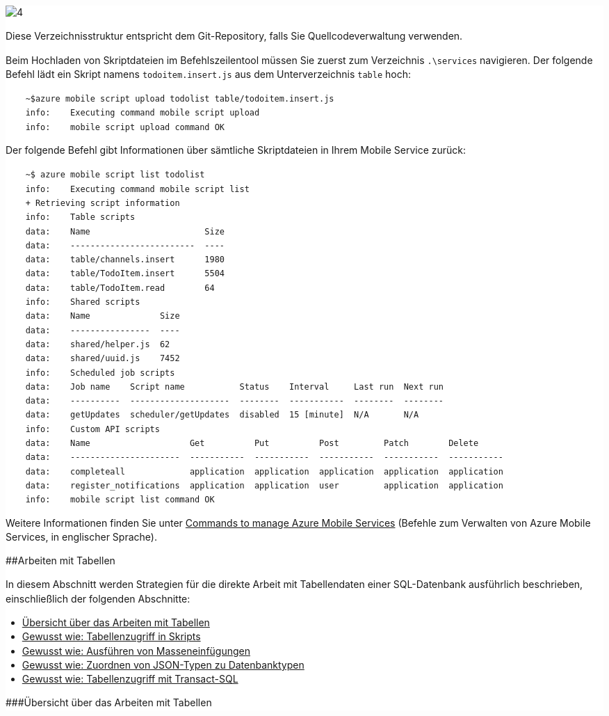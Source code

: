 ![4][4]

Diese Verzeichnisstruktur entspricht dem Git-Repository, falls Sie Quellcodeverwaltung verwenden.

Beim Hochladen von Skriptdateien im Befehlszeilentool müssen Sie zuerst zum Verzeichnis `.\services` navigieren. Der folgende Befehl lädt ein Skript namens `todoitem.insert.js` aus dem Unterverzeichnis `table` hoch:

		~$azure mobile script upload todolist table/todoitem.insert.js
		info:    Executing command mobile script upload
		info:    mobile script upload command OK

Der folgende Befehl gibt Informationen über sämtliche Skriptdateien in Ihrem Mobile Service zurück:

		~$ azure mobile script list todolist
		info:    Executing command mobile script list
		+ Retrieving script information
		info:    Table scripts
		data:    Name                       Size
		data:    -------------------------  ----
		data:    table/channels.insert      1980
		data:    table/TodoItem.insert      5504
		data:    table/TodoItem.read        64
		info:    Shared scripts
		data:    Name              Size
		data:    ----------------  ----
		data:    shared/helper.js  62
		data:    shared/uuid.js    7452
		info:    Scheduled job scripts
		data:    Job name    Script name           Status    Interval     Last run  Next run
		data:    ----------  --------------------  --------  -----------  --------  --------
		data:    getUpdates  scheduler/getUpdates  disabled  15 [minute]  N/A       N/A
		info:    Custom API scripts
		data:    Name                    Get          Put          Post         Patch        Delete
		data:    ----------------------  -----------  -----------  -----------  -----------  -----------
		data:    completeall             application  application  application  application  application
		data:    register_notifications  application  application  user         application  application
		info:    mobile script list command OK

Weitere Informationen finden Sie unter [Commands to manage Azure Mobile Services] \(Befehle zum Verwalten von Azure Mobile Services, in englischer Sprache).

##<a name="working-with-tables"></a>Arbeiten mit Tabellen

In diesem Abschnitt werden Strategien für die direkte Arbeit mit Tabellendaten einer SQL-Datenbank ausführlich beschrieben, einschließlich der folgenden Abschnitte:

+ [Übersicht über das Arbeiten mit Tabellen](#overview-tables)
+ [Gewusst wie: Tabellenzugriff in Skripts]
+ [Gewusst wie: Ausführen von Masseneinfügungen]
+ [Gewusst wie: Zuordnen von JSON-Typen zu Datenbanktypen]
+ [Gewusst wie: Tabellenzugriff mit Transact-SQL]

###<a name="overview-tables"></a>Übersicht über das Arbeiten mit Tabellen


[Introduction]: #intro
[Table operations]: #table-scripts
[Basic table operations]: #basic-table-ops
[Gewusst wie: Registrierung für Tabellenvorgänge]: #register-table-scripts
[How to: Define table scripts]: #execute-operation
[Gewusst wie: Überschreiben der Standardantwort]: #override-response
[How to: Modify an operation]: #modify-operation
[How to: Override success and error]: #override-success-error
[Gewusst wie: Überschreiben des Ausführungserfolgs]: #override-success
[Gewusst wie: Überschreiben der Standard-Fehlerbehandlung]: #override-error
[Gewusst wie: Tabellenzugriff in Skripts]: #access-tables
[How to: Add custom parameters]: #access-headers
[Gewusst wie: Hinzufügen benutzerdefinierter Parameter]: #access-headers
[How to: Work with users]: #work-with-users
[How to: Define scheduled job scripts]: #scheduler-scripts
[How to: Refine access to tables]: #authorize-tables
[Gewusst wie: Tabellenzugriff mit Transact-SQL]: #TSQL
[Gewusst wie: Ausführen statischer Abfragen]: #static-query
[Gewusst wie: Ausführen dynamischer Abfragen]: #dynamic-query
[Gewusst wie: Ausführen einer Abfrage, die Ergebnisse im *raw*-Format zurückgibt]: #raw
[Gewusst wie: Zugreifen auf eine Datenbankverbindung]: #connection
[Gewusst wie: Verknüpfen relationaler Tabellen]: #joins
[Gewusst wie: Ausführen von Masseneinfügungen]: #bulk-inserts
[Gewusst wie: Zuordnen von JSON-Typen zu Datenbanktypen]: #JSON-types
[Gewusst wie: Laden von Node.js-Modulen]: #modules-helper-functions
[How to: Write output to the mobile service logs]: #write-to-logs
[Source control, shared code, and helper functions]: #shared-code
[Quellcodeverwaltung, freigegebener Code und Hilfsfunktionen]: #shared-code
[Using the command line tool]: #command-prompt
[Arbeiten mit dem Befehlszeilentool]: #command-prompt
[Working with tables]: #working-with-tables
[Custom API anchor]: #custom-api
[Gewusst wie: Definieren einer benutzerdefinierten API]: #define-custom-api
[How to: Share code by using source control]: #shared-code-source-control
[Gewusst wie: Freigeben von Code mithilfe der Quellcodeverwaltung]: #shared-code-source-control
[Gewusst wie: Arbeiten mit Hilfsfunktionen]: #helper-functions
[Debugging and troubleshooting]: #debugging
[Gewusst wie: Implementieren von HTTP-Methoden]: #handle-methods
[Gewusst wie: Arbeiten mit Benutzern und Headern in benutzerdefinierten APIs]: #get-api-user
[How to: Access custom API request headers]: #get-api-headers
[Job Scheduler]: #scheduler-scripts
[Gewusst wie: Definieren mehrerer Routen in einer benutzerdefinierten API]: #api-routes
[Gewusst wie: Senden und Empfangen von Daten als XML]: #api-return-xml
[Gewusst wie: Arbeiten mit App-Einstellungen]: #app-settings
[1]: ./media/mobile-services-how-to-use-server-scripts/1-mobile-insert-script-users.png
[2]: ./media/mobile-services-how-to-use-server-scripts/2-mobile-custom-api-script.png
[3]: ./media/mobile-services-how-to-use-server-scripts/3-mobile-schedule-job-script.png
[4]: ./media/mobile-services-how-to-use-server-scripts/4-mobile-source-local-cli.png
[Skriptreferenz für Mobile Services-Server]: http://msdn.microsoft.com/library/windowsazure/jj554226.aspx
[Schedule backend jobs in Mobile Services]: /develop/mobile/tutorials/schedule-backend-tasks/
[request object]: http://msdn.microsoft.com/library/windowsazure/jj554218.aspx
[Anforderungsobjekt]: http://msdn.microsoft.com/library/windowsazure/jj554218.aspx
[Anforderungsobjekts]: http://msdn.microsoft.com/library/windowsazure/jj554218.aspx
[response object]: http://msdn.microsoft.com/library/windowsazure/dn303373.aspx
[Antwortobjekts]: http://msdn.microsoft.com/library/windowsazure/dn303373.aspx
[User object]: http://msdn.microsoft.com/library/windowsazure/jj554220.aspx
[Benutzerobjekt]: http://msdn.microsoft.com/library/windowsazure/jj554220.aspx
[Benutzerobjekts]: http://msdn.microsoft.com/library/windowsazure/jj554220.aspx
[push object]: http://msdn.microsoft.com/library/windowsazure/jj554217.aspx
[insert function]: http://msdn.microsoft.com/library/windowsazure/jj554229.aspx
[insert-]: http://msdn.microsoft.com/library/windowsazure/jj554229.aspx
[update function]: http://msdn.microsoft.com/library/windowsazure/jj554214.aspx
[delete function]: http://msdn.microsoft.com/library/windowsazure/jj554215.aspx
[read function]: http://msdn.microsoft.com/library/windowsazure/jj554224.aspx
[update-]: http://msdn.microsoft.com/library/windowsazure/jj554214.aspx
[delete-]: http://msdn.microsoft.com/library/windowsazure/jj554215.aspx
[read-]: http://msdn.microsoft.com/library/windowsazure/jj554224.aspx
[query object]: http://msdn.microsoft.com/library/windowsazure/jj613353.aspx
[Suchabfrageobjekt]: http://msdn.microsoft.com/library/windowsazure/jj613353.aspx
[apns object]: http://msdn.microsoft.com/library/windowsazure/jj839711.aspx
[mpns object]: http://msdn.microsoft.com/library/windowsazure/jj871025.aspx
[wns object]: http://msdn.microsoft.com/library/windowsazure/jj860484.aspx
[Tabellenobjekt]: http://msdn.microsoft.com/library/windowsazure/jj554210.aspx
[Tabellenobjekt]: http://msdn.microsoft.com/library/windowsazure/jj614364.aspx
[mssql-Objekt]: http://msdn.microsoft.com/library/windowsazure/jj554212.aspx
[mssql-Objekts]: http://msdn.microsoft.com/library/windowsazure/jj554212.aspx
[Konsolenobjekt]: http://msdn.microsoft.com/library/windowsazure/jj554209.aspx
[Konsolenobjekts]: http://msdn.microsoft.com/library/windowsazure/jj554209.aspx
[Lesen und Schreiben von Daten]: http://msdn.microsoft.com/library/windowsazure/jj631640.aspx
[Überprüfen von Daten]: http://msdn.microsoft.com/library/windowsazure/jj631638.aspx
[Ändern der Anforderung]: http://msdn.microsoft.com/library/windowsazure/jj631635.aspx
[Ändern der Antwort]: http://msdn.microsoft.com/library/windowsazure/jj631631.aspx
[klassische Azure-Portal]: https://manage.windowsazure.com/
[klassischen Azure-Portal]: https://manage.windowsazure.com/
[Geplante Aufträge]: http://msdn.microsoft.com/library/windowsazure/jj860528.aspx
[Validate and modify data in Mobile Services by using server scripts]: /develop/mobile/tutorials/validate-modify-and-augment-data-dotnet/
[Commands to manage Azure Mobile Services]: ../virtual-machines-command-line-tools.md#Mobile_Scripts
[Windows Store Push]: /develop/mobile/tutorials/get-started-with-push-dotnet/
[Windows Phone Push]: /develop/mobile/tutorials/get-started-with-push-wp8/
[iOS Push]: /develop/mobile/tutorials/get-started-with-push-ios/
[Android Push]: /develop/mobile/tutorials/get-started-with-push-android/
[Azure SDK für Node.js]: http://go.microsoft.com/fwlink/p/?LinkId=275539
[HTTP-Anforderungen senden]: http://msdn.microsoft.com/library/windowsazure/jj631641.aspx
[Send email from Mobile Services with SendGrid]: /develop/mobile/tutorials/send-email-with-sendgrid/
[Get started with authentication]: http://go.microsoft.com/fwlink/p/?LinkId=287177
[Erste Schritte mit der Authentifizierung]: http://go.microsoft.com/fwlink/p/?LinkId=287177
[crypto API]: http://go.microsoft.com/fwlink/p/?LinkId=288802
[path API]: http://go.microsoft.com/fwlink/p/?LinkId=288803
[querystring API]: http://go.microsoft.com/fwlink/p/?LinkId=288804
[url API]: http://go.microsoft.com/fwlink/p/?LinkId=288805
[util API]: http://go.microsoft.com/fwlink/p/?LinkId=288806
[zlib API]: http://go.microsoft.com/fwlink/p/?LinkId=288807
[Benutzerdefinierte API]: http://msdn.microsoft.com/library/windowsazure/dn280974.aspx
[Call a custom API from the client]: /develop/mobile/tutorials/call-custom-api-dotnet/#define-custom-api
[express.js-Bibliothek]: http://go.microsoft.com/fwlink/p/?LinkId=309046
[Define a custom API that supports periodic notifications]: /develop/mobile/tutorials/create-pull-notifications-dotnet/
[express-Objekt in express.js]: http://expressjs.com/api.html#express
[Store server scripts in source control]: /develop/mobile/tutorials/store-scripts-in-source-control/
[Leverage shared code and Node.js modules in your server scripts]: /develop/mobile/tutorials/store-scripts-in-source-control/#use-npm
[Serviceobjekt]: http://msdn.microsoft.com/library/windowsazure/dn303371.aspx
[App-Einstellungen]: http://msdn.microsoft.com/library/dn529070.aspx
[config module]: http://msdn.microsoft.com/library/dn508125.aspx
[Support for package.json in Azure Mobile Services]: http://go.microsoft.com/fwlink/p/?LinkId=391036